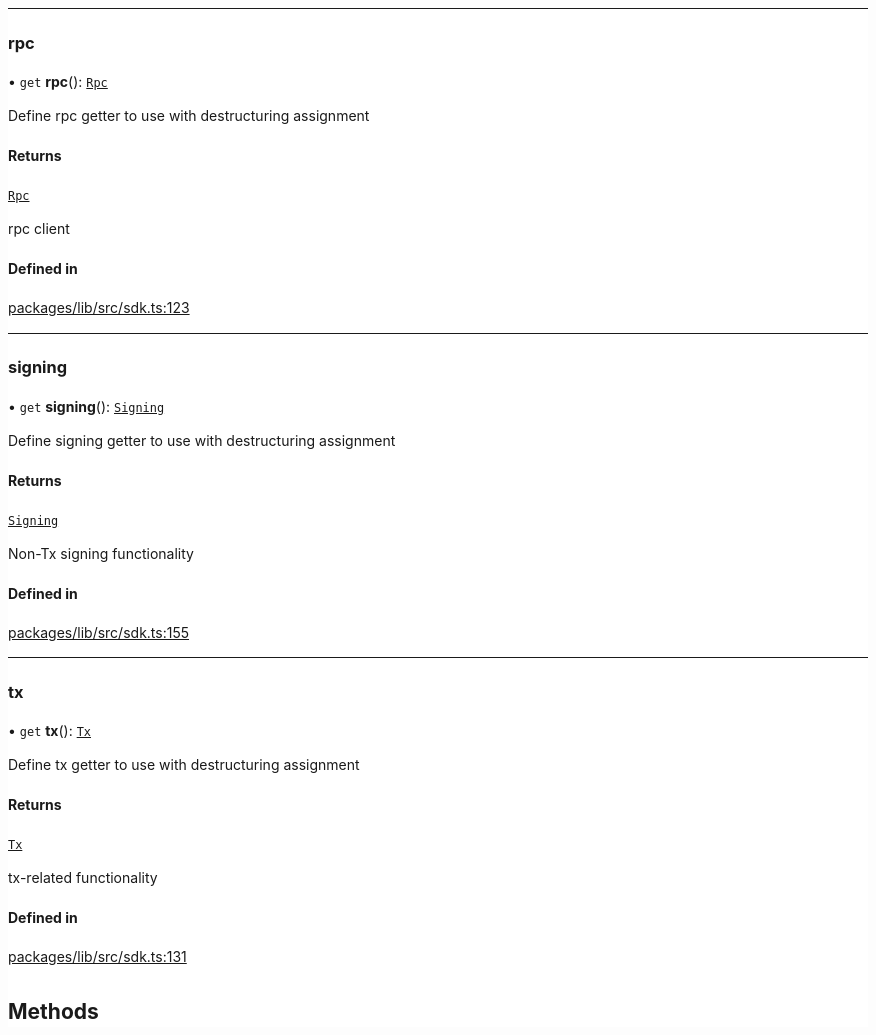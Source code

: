 ___

### rpc

• `get` **rpc**(): [`Rpc`](Rpc.md)

Define rpc getter to use with destructuring assignment

#### Returns

[`Rpc`](Rpc.md)

rpc client

#### Defined in

[packages/lib/src/sdk.ts:123](https://github.com/anoma/namada-sdkjs/blob/edf30efe7e90e48022c5a06b224e44eb58087392/packages/lib/src/sdk.ts#L123)

___

### signing

• `get` **signing**(): [`Signing`](Signing.md)

Define signing getter to use with destructuring assignment

#### Returns

[`Signing`](Signing.md)

Non-Tx signing functionality

#### Defined in

[packages/lib/src/sdk.ts:155](https://github.com/anoma/namada-sdkjs/blob/edf30efe7e90e48022c5a06b224e44eb58087392/packages/lib/src/sdk.ts#L155)

___

### tx

• `get` **tx**(): [`Tx`](Tx.md)

Define tx getter to use with destructuring assignment

#### Returns

[`Tx`](Tx.md)

tx-related functionality

#### Defined in

[packages/lib/src/sdk.ts:131](https://github.com/anoma/namada-sdkjs/blob/edf30efe7e90e48022c5a06b224e44eb58087392/packages/lib/src/sdk.ts#L131)

## Methods
